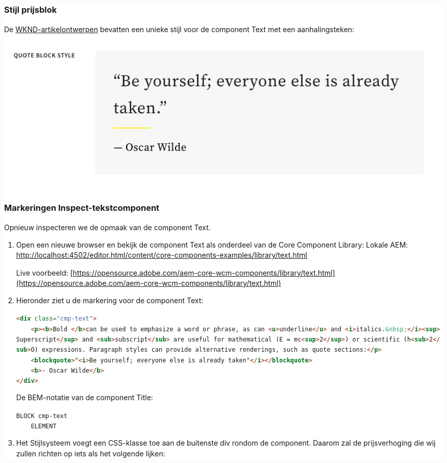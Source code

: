 ### Stijl prijsblok

De [WKND-artikelontwerpen](assets/pages-templates/wknd-article-design.xd) bevatten een unieke stijl voor de component Text met een aanhalingsteken:

![Blokstijl prijsopgave - Tekstcomponent](assets/style-system/quote-block-style.png)

### Markeringen Inspect-tekstcomponent

Opnieuw inspecteren we de opmaak van de component Text.

1. Open een nieuwe browser en bekijk de component Text als onderdeel van de Core Component Library:
Lokale AEM: [http://localhost:4502/editor.html/content/core-components-examples/library/text.html](http://localhost:4502/editor.html/content/core-components-examples/library/text.html)

   Live voorbeeld: [https://opensource.adobe.com/aem-core-wcm-components/library/text.html](https://opensource.adobe.com/aem-core-wcm-components/library/text.html)

1. Hieronder ziet u de markering voor de component Text:

   ```html
   <div class="cmp-text">
       <p><b>Bold </b>can be used to emphasize a word or phrase, as can <u>underline</u> and <i>italics.&nbsp;</i><sup>Superscript</sup> and <sub>subscript</sub> are useful for mathematical (E = mc<sup>2</sup>) or scientific (h<sub>2</sub>O) expressions. Paragraph styles can provide alternative renderings, such as quote sections:</p>
       <blockquote>"<i>Be yourself; everyone else is already taken"</i></blockquote>
       <b>- Oscar Wilde</b>
   </div>
   ```

   De BEM-notatie van de component Title:

   ```plain
   BLOCK cmp-text
       ELEMENT
   ```

1. Het Stijlsysteem voegt een CSS-klasse toe aan de buitenste div rondom de component. Daarom zal de prijsverhoging die wij zullen richten op iets als het volgende lijken:
